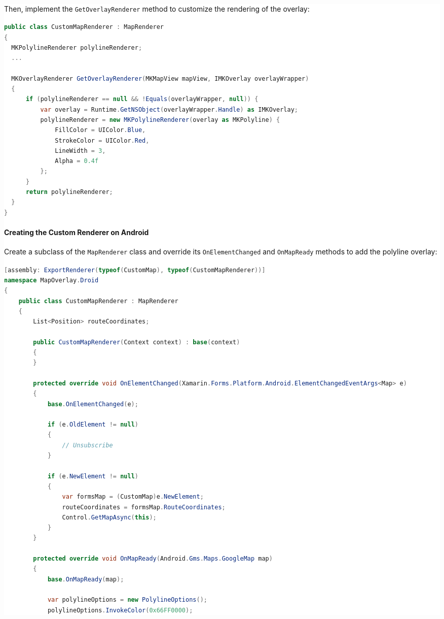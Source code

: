Then, implement the `GetOverlayRenderer` method to customize the rendering of the overlay:

```csharp
public class CustomMapRenderer : MapRenderer
{
  MKPolylineRenderer polylineRenderer;
  ...

  MKOverlayRenderer GetOverlayRenderer(MKMapView mapView, IMKOverlay overlayWrapper)
  {
      if (polylineRenderer == null && !Equals(overlayWrapper, null)) {
          var overlay = Runtime.GetNSObject(overlayWrapper.Handle) as IMKOverlay;
          polylineRenderer = new MKPolylineRenderer(overlay as MKPolyline) {
              FillColor = UIColor.Blue,
              StrokeColor = UIColor.Red,
              LineWidth = 3,
              Alpha = 0.4f
          };
      }
      return polylineRenderer;
  }
}
```

#### Creating the Custom Renderer on Android

Create a subclass of the `MapRenderer` class and override its `OnElementChanged` and `OnMapReady` methods to add the polyline overlay:

```csharp
[assembly: ExportRenderer(typeof(CustomMap), typeof(CustomMapRenderer))]
namespace MapOverlay.Droid
{
    public class CustomMapRenderer : MapRenderer
    {
        List<Position> routeCoordinates;

        public CustomMapRenderer(Context context) : base(context)
        {
        }

        protected override void OnElementChanged(Xamarin.Forms.Platform.Android.ElementChangedEventArgs<Map> e)
        {
            base.OnElementChanged(e);

            if (e.OldElement != null)
            {
                // Unsubscribe
            }

            if (e.NewElement != null)
            {
                var formsMap = (CustomMap)e.NewElement;
                routeCoordinates = formsMap.RouteCoordinates;
                Control.GetMapAsync(this);
            }
        }

        protected override void OnMapReady(Android.Gms.Maps.GoogleMap map)
        {
            base.OnMapReady(map);

            var polylineOptions = new PolylineOptions();
            polylineOptions.InvokeColor(0x66FF0000);

```